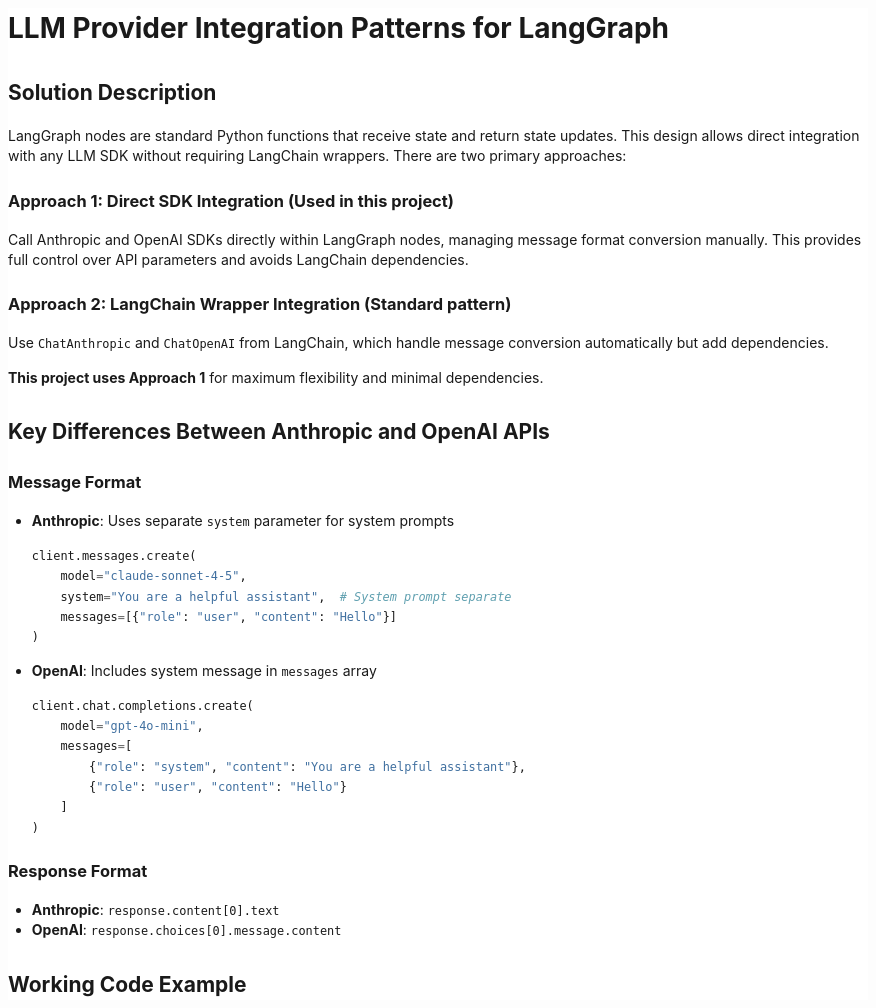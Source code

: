 # LLM Provider Integration Patterns for LangGraph

## Solution Description

LangGraph nodes are standard Python functions that receive state and return state updates. This design allows direct integration with any LLM SDK without requiring LangChain wrappers. There are two primary approaches:

### Approach 1: Direct SDK Integration (Used in this project)
Call Anthropic and OpenAI SDKs directly within LangGraph nodes, managing message format conversion manually. This provides full control over API parameters and avoids LangChain dependencies.

### Approach 2: LangChain Wrapper Integration (Standard pattern)
Use `ChatAnthropic` and `ChatOpenAI` from LangChain, which handle message conversion automatically but add dependencies.

**This project uses Approach 1** for maximum flexibility and minimal dependencies.

## Key Differences Between Anthropic and OpenAI APIs

### Message Format
- **Anthropic**: Uses separate `system` parameter for system prompts
  ```python
  client.messages.create(
      model="claude-sonnet-4-5",
      system="You are a helpful assistant",  # System prompt separate
      messages=[{"role": "user", "content": "Hello"}]
  )
  ```

- **OpenAI**: Includes system message in `messages` array
  ```python
  client.chat.completions.create(
      model="gpt-4o-mini",
      messages=[
          {"role": "system", "content": "You are a helpful assistant"},
          {"role": "user", "content": "Hello"}
      ]
  )
  ```

### Response Format
- **Anthropic**: `response.content[0].text`
- **OpenAI**: `response.choices[0].message.content`

## Working Code Example
